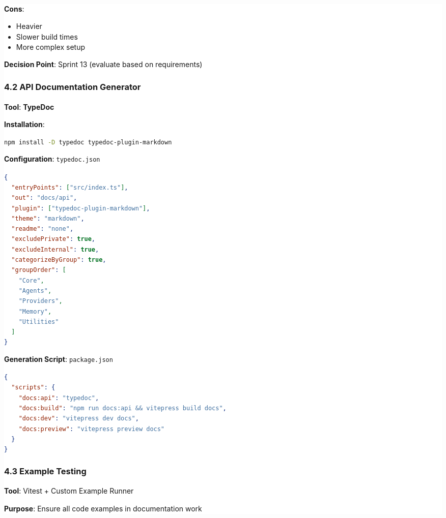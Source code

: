 **Cons**:
- Heavier
- Slower build times
- More complex setup

**Decision Point**: Sprint 13 (evaluate based on requirements)

### 4.2 API Documentation Generator

**Tool**: **TypeDoc**

**Installation**:
```bash
npm install -D typedoc typedoc-plugin-markdown
```

**Configuration**: `typedoc.json`
```json
{
  "entryPoints": ["src/index.ts"],
  "out": "docs/api",
  "plugin": ["typedoc-plugin-markdown"],
  "theme": "markdown",
  "readme": "none",
  "excludePrivate": true,
  "excludeInternal": true,
  "categorizeByGroup": true,
  "groupOrder": [
    "Core",
    "Agents",
    "Providers",
    "Memory",
    "Utilities"
  ]
}
```

**Generation Script**: `package.json`
```json
{
  "scripts": {
    "docs:api": "typedoc",
    "docs:build": "npm run docs:api && vitepress build docs",
    "docs:dev": "vitepress dev docs",
    "docs:preview": "vitepress preview docs"
  }
}
```

### 4.3 Example Testing

**Tool**: Vitest + Custom Example Runner

**Purpose**: Ensure all code examples in documentation work
